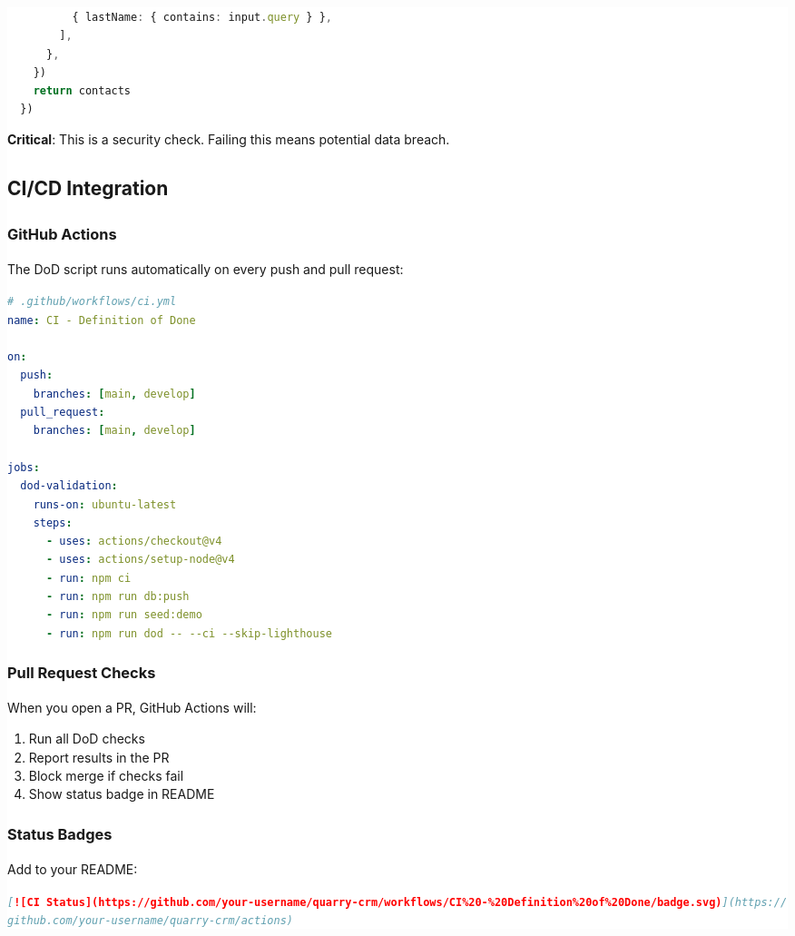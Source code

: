 ```typescript
          { lastName: { contains: input.query } },
        ],
      },
    })
    return contacts
  })
```

**Critical**: This is a security check. Failing this means potential data breach.

## CI/CD Integration

### GitHub Actions

The DoD script runs automatically on every push and pull request:

```yaml
# .github/workflows/ci.yml
name: CI - Definition of Done

on:
  push:
    branches: [main, develop]
  pull_request:
    branches: [main, develop]

jobs:
  dod-validation:
    runs-on: ubuntu-latest
    steps:
      - uses: actions/checkout@v4
      - uses: actions/setup-node@v4
      - run: npm ci
      - run: npm run db:push
      - run: npm run seed:demo
      - run: npm run dod -- --ci --skip-lighthouse
```

### Pull Request Checks

When you open a PR, GitHub Actions will:
1. Run all DoD checks
2. Report results in the PR
3. Block merge if checks fail
4. Show status badge in README

### Status Badges

Add to your README:

```markdown
[![CI Status](https://github.com/your-username/quarry-crm/workflows/CI%20-%20Definition%20of%20Done/badge.svg)](https://github.com/your-username/quarry-crm/actions)
```

